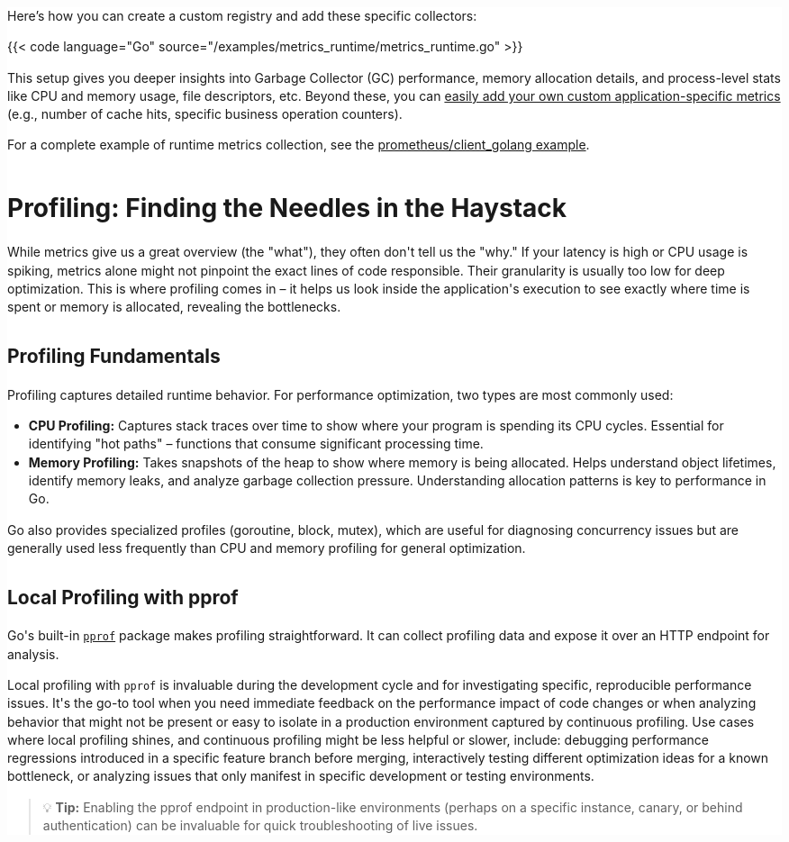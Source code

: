 Here’s how you can create a custom registry and add these specific collectors:

{{< code language="Go" source="/examples/metrics_runtime/metrics_runtime.go" >}}

This setup gives you deeper insights into Garbage Collector (GC) performance, memory allocation details, and process-level stats like CPU and memory usage, file descriptors, etc. Beyond these, you can [easily add your own custom application-specific metrics](https://prometheus.io/docs/guides/go-application/#adding-your-own-metrics) (e.g., number of cache hits, specific business operation counters).

For a complete example of runtime metrics collection, see the [prometheus/client_golang example](https://github.com/prometheus/client_golang/blob/main/examples/gocollector/main.go).

# Profiling: Finding the Needles in the Haystack

While metrics give us a great overview (the "what"), they often don't tell us the "why." If your latency is high or CPU usage is spiking, metrics alone might not pinpoint the exact lines of code responsible. Their granularity is usually too low for deep optimization. This is where profiling comes in – it helps us look inside the application's execution to see exactly where time is spent or memory is allocated, revealing the bottlenecks.

## Profiling Fundamentals

Profiling captures detailed runtime behavior. For performance optimization, two types are most commonly used:

*   **CPU Profiling:** Captures stack traces over time to show where your program is spending its CPU cycles. Essential for identifying "hot paths" – functions that consume significant processing time.
*   **Memory Profiling:** Takes snapshots of the heap to show where memory is being allocated. Helps understand object lifetimes, identify memory leaks, and analyze garbage collection pressure. Understanding allocation patterns is key to performance in Go.

Go also provides specialized profiles (goroutine, block, mutex), which are useful for diagnosing concurrency issues but are generally used less frequently than CPU and memory profiling for general optimization.

## Local Profiling with pprof

Go's built-in [`pprof`](https://pkg.go.dev/runtime/pprof) package makes profiling straightforward. It can collect profiling data and expose it over an HTTP endpoint for analysis.

Local profiling with `pprof` is invaluable during the development cycle and for investigating specific, reproducible performance issues. It's the go-to tool when you need immediate feedback on the performance impact of code changes or when analyzing behavior that might not be present or easy to isolate in a production environment captured by continuous profiling. Use cases where local profiling shines, and continuous profiling might be less helpful or slower, include: debugging performance regressions introduced in a specific feature branch before merging, interactively testing different optimization ideas for a known bottleneck, or analyzing issues that only manifest in specific development or testing environments.

> :bulb: **Tip:** Enabling the pprof endpoint in production-like environments (perhaps on a specific instance, canary, or behind authentication) can be invaluable for quick troubleshooting of live issues.
